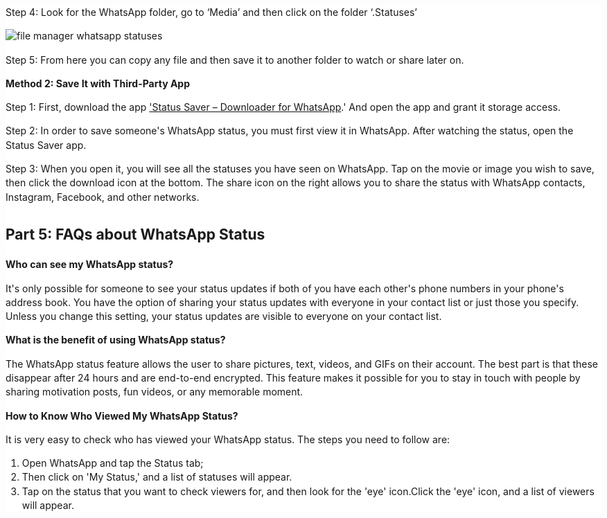 Step 4: Look for the WhatsApp folder, go to ‘Media’ and then click on the folder ‘.Statuses’

![file manager whatsapp statuses](https://images.wondershare.com/filmora/article-images/file-manager-whatsapp-statuses.jpg)

Step 5: From here you can copy any file and then save it to another folder to watch or share later on.

**Method 2: Save It with Third-Party App**

Step 1: First, download the app ['Status Saver – Downloader for WhatsApp](https://play.google.com/store/apps/details?id=com.downlood.sav.whmedia&hl=en%5FUS&gl=US).' And open the app and grant it storage access.

Step 2: In order to save someone's WhatsApp status, you must first view it in WhatsApp. After watching the status, open the Status Saver app.

Step 3: When you open it, you will see all the statuses you have seen on WhatsApp. Tap on the movie or image you wish to save, then click the download icon at the bottom. The share icon on the right allows you to share the status with WhatsApp contacts, Instagram, Facebook, and other networks.

## Part 5: FAQs about WhatsApp Status

**Who can see my WhatsApp status?**

It's only possible for someone to see your status updates if both of you have each other's phone numbers in your phone's address book. You have the option of sharing your status updates with everyone in your contact list or just those you specify. Unless you change this setting, your status updates are visible to everyone on your contact list.

**What is the benefit of using WhatsApp status?**

The WhatsApp status feature allows the user to share pictures, text, videos, and GIFs on their account. The best part is that these disappear after 24 hours and are end-to-end encrypted. This feature makes it possible for you to stay in touch with people by sharing motivation posts, fun videos, or any memorable moment.

**How to Know Who Viewed My WhatsApp Status?**

It is very easy to check who has viewed your WhatsApp status. The steps you need to follow are:

1. Open WhatsApp and tap the Status tab;
2. Then click on 'My Status,' and a list of statuses will appear.
3. Tap on the status that you want to check viewers for, and then look for the 'eye' icon.Click the 'eye' icon, and a list of viewers will appear.

<ins class="adsbygoogle"
     style="display:block"
     data-ad-format="autorelaxed"
     data-ad-client="ca-pub-7571918770474297"
     data-ad-slot="1223367746"></ins>

<ins class="adsbygoogle"
     style="display:block"
     data-ad-format="autorelaxed"
     data-ad-client="ca-pub-7571918770474297"
     data-ad-slot="1223367746"></ins>
